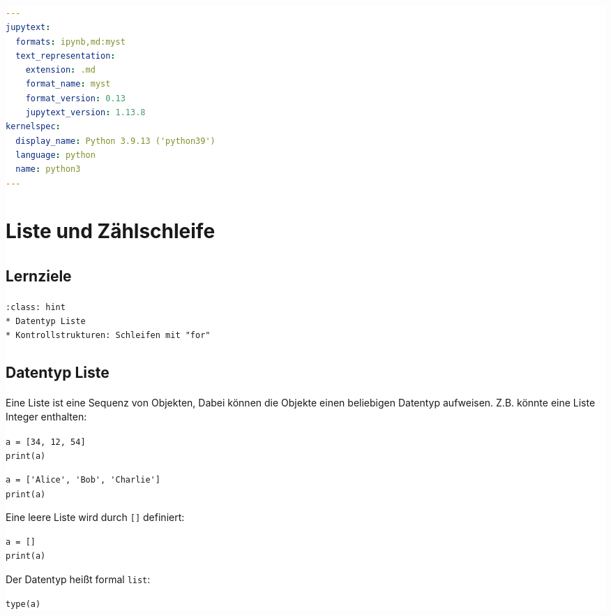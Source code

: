```yaml
---
jupytext:
  formats: ipynb,md:myst
  text_representation:
    extension: .md
    format_name: myst
    format_version: 0.13
    jupytext_version: 1.13.8
kernelspec:
  display_name: Python 3.9.13 ('python39')
  language: python
  name: python3
---
```


# Liste und Zählschleife

## Lernziele

```{admonition} Lernziele
:class: hint
* Datentyp Liste
* Kontrollstrukturen: Schleifen mit "for"
```


## Datentyp Liste

Eine Liste ist eine Sequenz von Objekten, Dabei können die Objekte einen
beliebigen Datentyp aufweisen. Z.B. könnte eine Liste Integer enthalten:

```{code-cell} ipython3
a = [34, 12, 54]
print(a)
```

```{code-cell} ipython3
a = ['Alice', 'Bob', 'Charlie']
print(a)
```

Eine leere Liste wird durch `[]` definiert:

```{code-cell} ipython3
a = []
print(a)
```

Der Datentyp heißt formal `list`:

```{code-cell} ipython3
type(a)
```
